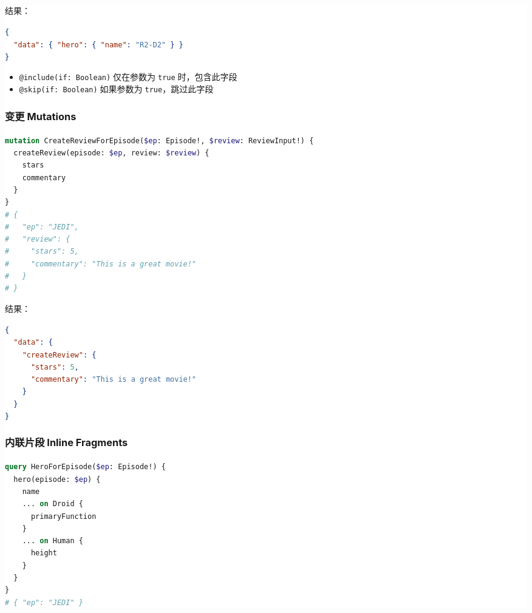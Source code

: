 结果：

```json
{
  "data": { "hero": { "name": "R2-D2" } }
}
```

- `@include(if: Boolean)` 仅在参数为 `true` 时，包含此字段
- `@skip(if: Boolean)` 如果参数为 `true`，跳过此字段

### 变更 Mutations

```graphql
mutation CreateReviewForEpisode($ep: Episode!, $review: ReviewInput!) {
  createReview(episode: $ep, review: $review) {
    stars
    commentary
  }
}
# {
#   "ep": "JEDI",
#   "review": {
#     "stars": 5,
#     "commentary": "This is a great movie!"
#   }
# }

```

结果：

```json
{
  "data": {
    "createReview": {
      "stars": 5,
      "commentary": "This is a great movie!"
    }
  }
}

```

### 内联片段 Inline Fragments

```graphql
query HeroForEpisode($ep: Episode!) {
  hero(episode: $ep) {
    name
    ... on Droid {
      primaryFunction
    }
    ... on Human {
      height
    }
  }
}
# { "ep": "JEDI" }

```
